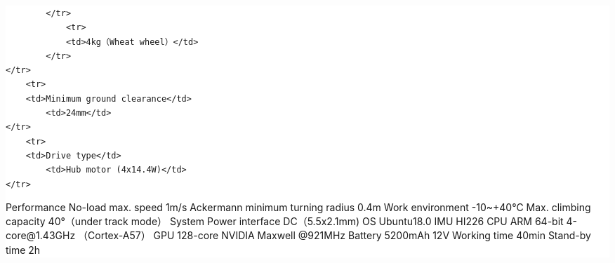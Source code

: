 			</tr>
            	<tr>
                <td>4kg（Wheat wheel）</td>
    		</tr>
	</tr>
    	<tr>
		<td>Minimum ground clearance</td>
            <td>24mm</td>
	</tr>
    	<tr>
		<td>Drive type</td>
            <td>Hub motor (4x14.4W)</td>
	</tr>
<tr>
		<td rowspan="4">Performance </td>
		<td>No-load max. speed</td>
        <td>1m/s</td>
	</tr>
<tr>
		<td>Ackermann minimum turning radius</td>
        <td>0.4m</td>
	</tr>
<tr>
		<td>Work environment</td>
        <td>-10~+40℃</td>
	</tr>
<tr>
		<td>Max. climbing capacity</td>
        <td>40°（under track mode）</td>
	</tr>
	<td rowspan="10">System</td>
		<td>Power interface</td>
        <td>DC（5.5x2.1mm)</td>
	</tr>
	<tr>
		<td>OS</td>
        <td>Ubuntu18.0</td>
	</tr>
    	<tr>
		<td>IMU</td>
        <td>HI226</td>
	</tr>
    	<tr>
		<td>CPU</td>
        <td>ARM 64-bit 4-core@1.43GHz （Cortex-A57）</td>
	</tr>
    	<tr>
	</tr>
    	<tr>
		<td>GPU</td>
        <td>128-core NVIDIA Maxwell @921MHz</td>
	</tr>
    	<tr>
		<td>Battery</td>
            <td>5200mAh 12V</td>
	</tr>
    	<tr>
		<td>Working time</td>
            <td>40min</td>
	</tr>
    	<tr>
		<td>Stand-by time</td>
            <td>2h</td>
	</tr>